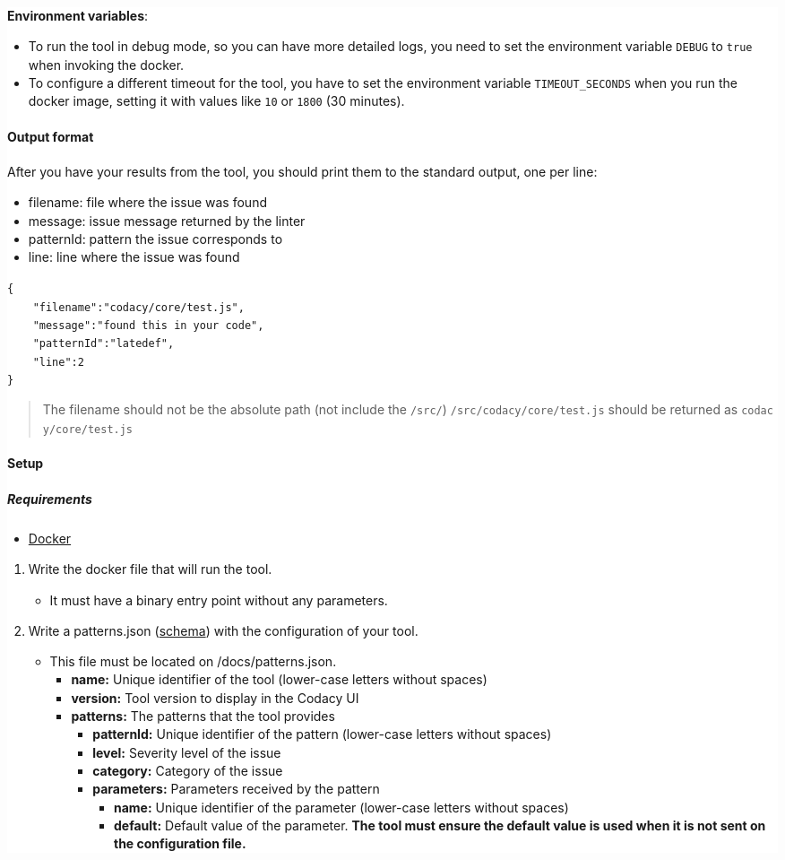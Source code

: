 **Environment variables**:

* To run the tool in debug mode, so you can have more detailed logs, you need to
  set the environment variable `DEBUG` to `true` when invoking the docker.
* To configure a different timeout for the tool, you have to set the environment
  variable `TIMEOUT_SECONDS` when you run the docker image, setting it with values
  like `10` or `1800` (30 minutes).

#### Output format

After you have your results from the tool, you should print them 
to the standard output, one per line:

- filename: file where the issue was found
- message: issue message returned by the linter
- patternId: pattern the issue corresponds to
- line: line where the issue was found

```
{
    "filename":"codacy/core/test.js",
    "message":"found this in your code",
    "patternId":"latedef",
    "line":2
}
```

> The filename should not be the absolute path (not include the `/src/`)
> `/src/codacy/core/test.js` should be returned as `codacy/core/test.js`

#### Setup

##### Requirements

* [Docker](https://docs.docker.com/v17.09/engine/installation/)

1. Write the docker file that will run the tool.
    * It must have a binary entry point without any parameters.

2. Write a patterns.json ([schema](schemas/patterns_json_schema.json)) with the configuration of your tool.
    * This file must be located on /docs/patterns.json.
      * **name:** Unique identifier of the tool (lower-case letters without
        spaces)
      * **version:** Tool version to display in the Codacy UI
      * **patterns:** The patterns that the tool provides
          * **patternId:** Unique identifier of the pattern (lower-case letters
            without spaces)
          * **level:** Severity level of the issue
          * **category:** Category of the issue
          * **parameters:** Parameters received by the pattern
            * **name:** Unique identifier of the parameter (lower-case letters
              without spaces)
            * **default:** Default value of the parameter. 
              **The tool must ensure the default value is used when it is not sent on the configuration file.**
